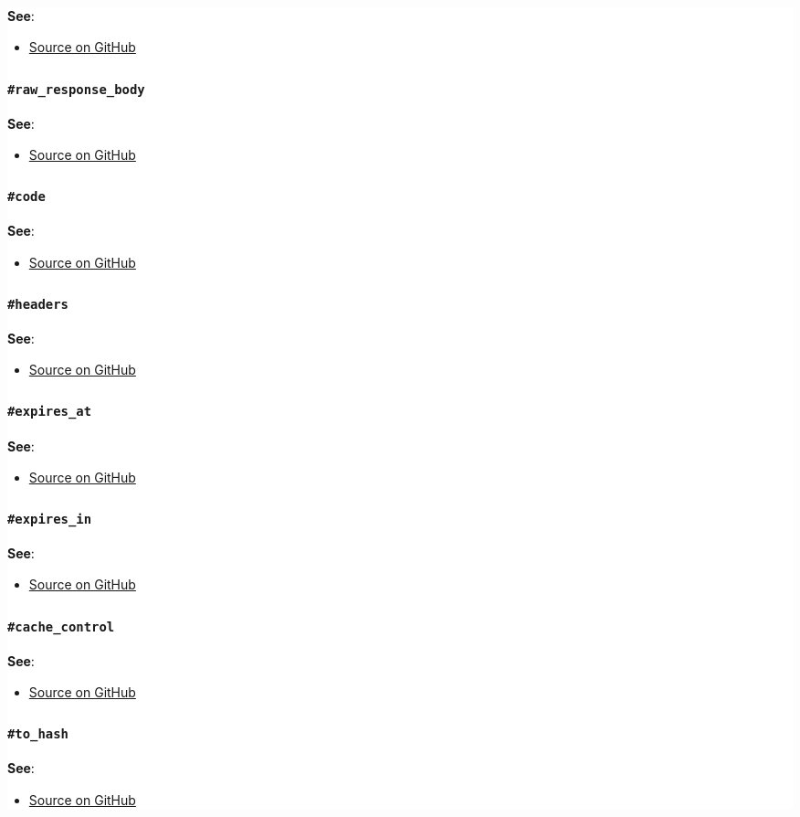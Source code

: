 
**See**:
- [Source on GitHub](https://github.com/alphagov/gds-api-adapters/blob/master/lib/gds_api/response.rb#L26)

### `#raw_response_body`



**See**:
- [Source on GitHub](https://github.com/alphagov/gds-api-adapters/blob/master/lib/gds_api/response.rb#L31)

### `#code`



**See**:
- [Source on GitHub](https://github.com/alphagov/gds-api-adapters/blob/master/lib/gds_api/response.rb#L35)

### `#headers`



**See**:
- [Source on GitHub](https://github.com/alphagov/gds-api-adapters/blob/master/lib/gds_api/response.rb#L40)

### `#expires_at`



**See**:
- [Source on GitHub](https://github.com/alphagov/gds-api-adapters/blob/master/lib/gds_api/response.rb#L44)

### `#expires_in`



**See**:
- [Source on GitHub](https://github.com/alphagov/gds-api-adapters/blob/master/lib/gds_api/response.rb#L53)

### `#cache_control`



**See**:
- [Source on GitHub](https://github.com/alphagov/gds-api-adapters/blob/master/lib/gds_api/response.rb#L65)

### `#to_hash`



**See**:
- [Source on GitHub](https://github.com/alphagov/gds-api-adapters/blob/master/lib/gds_api/response.rb#L69)
